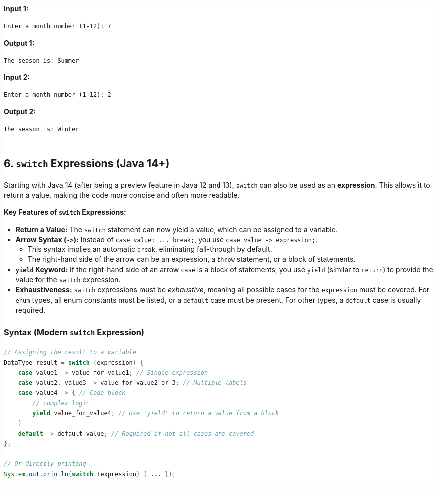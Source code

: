 **Input 1:**
```
Enter a month number (1-12): 7
```

**Output 1:**
```
The season is: Summer
```

**Input 2:**
```
Enter a month number (1-12): 2
```

**Output 2:**
```
The season is: Winter
```

---

## 6. `switch` Expressions (Java 14+)

Starting with Java 14 (after being a preview feature in Java 12 and 13), `switch` can also be used as an **expression**. This allows it to return a value, making the code more concise and often more readable.

**Key Features of `switch` Expressions:**

*   **Return a Value:** The `switch` statement can now yield a value, which can be assigned to a variable.
*   **Arrow Syntax (`->`):** Instead of `case value: ... break;`, you use `case value -> expression;`.
    *   This syntax implies an automatic `break`, eliminating fall-through by default.
    *   The right-hand side of the arrow can be an expression, a `throw` statement, or a block of statements.
*   **`yield` Keyword:** If the right-hand side of an arrow `case` is a block of statements, you use `yield` (similar to `return`) to provide the value for the `switch` expression.
*   **Exhaustiveness:** `switch` expressions must be *exhaustive*, meaning all possible cases for the `expression` must be covered. For `enum` types, all enum constants must be listed, or a `default` case must be present. For other types, a `default` case is usually required.

### Syntax (Modern `switch` Expression)

```java
// Assigning the result to a variable
DataType result = switch (expression) {
    case value1 -> value_for_value1; // Single expression
    case value2, value3 -> value_for_value2_or_3; // Multiple labels
    case value4 -> { // Code block
        // complex logic
        yield value_for_value4; // Use 'yield' to return a value from a block
    }
    default -> default_value; // Required if not all cases are covered
};

// Or directly printing
System.out.println(switch (expression) { ... });
```

---